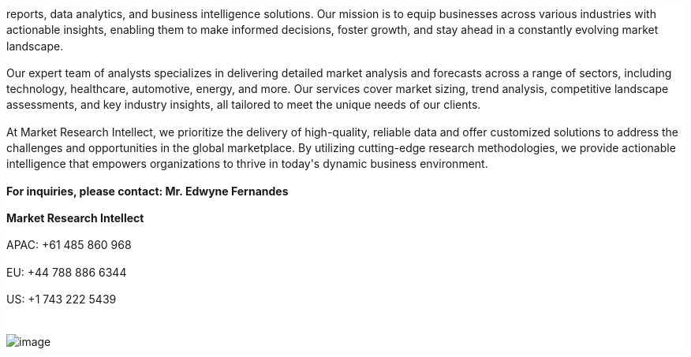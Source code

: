 reports, data analytics, and business intelligence solutions. Our mission is to equip businesses across various industries with actionable insights, enabling them to make informed decisions, foster growth, and stay ahead in a constantly evolving market landscape.</p><p>Our expert team of analysts specializes in delivering detailed market analysis and forecasts across a range of sectors, including technology, healthcare, automotive, energy, and more. Our services cover market sizing, trend analysis, competitive landscape assessments, and key industry insights, all tailored to meet the unique needs of our clients.</p><p>At Market Research Intellect, we prioritize the delivery of high-quality, reliable data and offer customized solutions to address the challenges and opportunities in the global marketplace. By utilizing cutting-edge research methodologies, we provide actionable intelligence that empowers organizations to thrive in today's dynamic business environment.</p><p><strong>For inquiries, please contact: Mr. Edwyne Fernandes</strong></p><p><strong>Market Research Intellect</strong></p><p>APAC: +61 485 860 968</p><p>EU: +44 788 886 6344</p><p>US: +1 743 222 5439</p></div><div class="article-main__content" data-test-id="publishing-text-block">&nbsp;</div>
![image](https://github.com/user-attachments/assets/f92cf764-b8f4-4d9c-8d09-0ceec93f5025)
